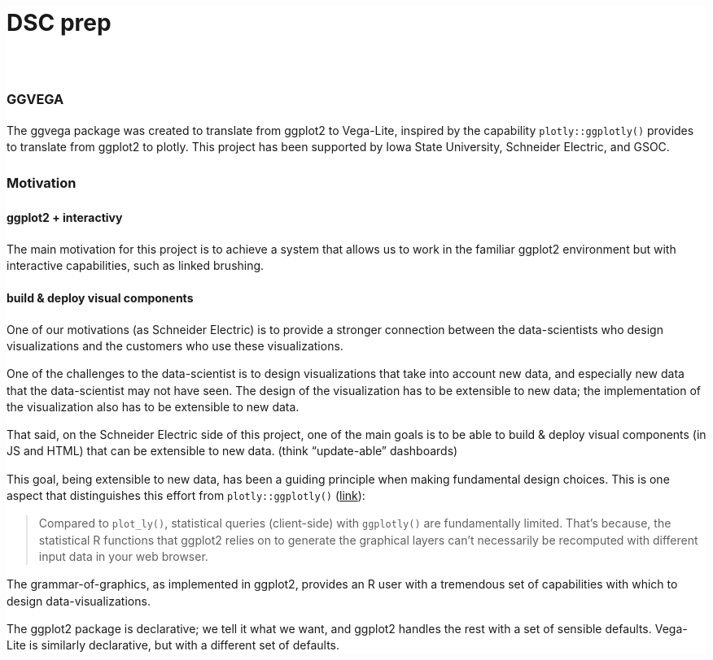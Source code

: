 DSC prep
================

<br />

### GGVEGA

The ggvega package was created to translate from ggplot2 to Vega-Lite,
inspired by the capability `plotly::ggplotly()` provides to translate
from ggplot2 to plotly. This project has been supported by Iowa State
University, Schneider Electric, and GSOC.

### Motivation

#### ggplot2 + interactivy

The main motivation for this project is to achieve a system that allows
us to work in the familiar ggplot2 environment but with interactive
capabilities, such as linked brushing.

#### build & deploy visual components

One of our motivations (as Schneider Electric) is to provide a stronger
connection between the data-scientists who design visualizations and the
customers who use these visualizations.

One of the challenges to the data-scientist is to design visualizations
that take into account new data, and especially new data that the
data-scientist may not have seen. The design of the visualization has to
be extensible to new data; the implementation of the visualization also
has to be extensible to new data.

That said, on the Schneider Electric side of this project, one of the
main goals is to be able to build & deploy visual components (in JS and
HTML) that can be extensible to new data. (think “update-able”
dashboards)

This goal, being extensible to new data, has been a guiding principle
when making fundamental design choices. This is one aspect that
distinguishes this effort from `plotly::ggplotly()`
([link](https://plotly-r.com/client-side-linking.html#statistical-queries-ggplot)):

> Compared to `plot_ly()`, statistical queries (client-side) with
> `ggplotly()` are fundamentally limited. That’s because, the
> statistical R functions that ggplot2 relies on to generate the
> graphical layers can’t necessarily be recomputed with different input
> data in your web browser.

The grammar-of-graphics, as implemented in ggplot2, provides an R user
with a tremendous set of capabilities with which to design
data-visualizations.

The ggplot2 package is declarative; we tell it what we want, and ggplot2
handles the rest with a set of sensible defaults. Vega-Lite is similarly
declarative, but with a different set of defaults.
